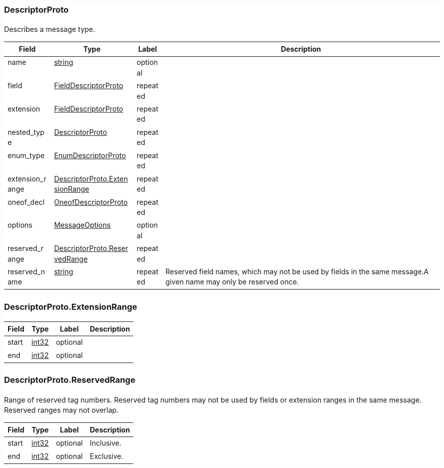 

<a name="google.protobuf.DescriptorProto"/>

### DescriptorProto
Describes a message type.


| Field | Type | Label | Description |
| ----- | ---- | ----- | ----------- |
| name | [string](#string) | optional |  |
| field | [FieldDescriptorProto](#google.protobuf.FieldDescriptorProto) | repeated |  |
| extension | [FieldDescriptorProto](#google.protobuf.FieldDescriptorProto) | repeated |  |
| nested_type | [DescriptorProto](#google.protobuf.DescriptorProto) | repeated |  |
| enum_type | [EnumDescriptorProto](#google.protobuf.EnumDescriptorProto) | repeated |  |
| extension_range | [DescriptorProto.ExtensionRange](#google.protobuf.DescriptorProto.ExtensionRange) | repeated |  |
| oneof_decl | [OneofDescriptorProto](#google.protobuf.OneofDescriptorProto) | repeated |  |
| options | [MessageOptions](#google.protobuf.MessageOptions) | optional |  |
| reserved_range | [DescriptorProto.ReservedRange](#google.protobuf.DescriptorProto.ReservedRange) | repeated |  |
| reserved_name | [string](#string) | repeated | Reserved field names, which may not be used by fields in the same message.A given name may only be reserved once. |






<a name="google.protobuf.DescriptorProto.ExtensionRange"/>

### DescriptorProto.ExtensionRange



| Field | Type | Label | Description |
| ----- | ---- | ----- | ----------- |
| start | [int32](#int32) | optional |  |
| end | [int32](#int32) | optional |  |






<a name="google.protobuf.DescriptorProto.ReservedRange"/>

### DescriptorProto.ReservedRange
Range of reserved tag numbers. Reserved tag numbers may not be used by
fields or extension ranges in the same message. Reserved ranges may
not overlap.


| Field | Type | Label | Description |
| ----- | ---- | ----- | ----------- |
| start | [int32](#int32) | optional | Inclusive. |
| end | [int32](#int32) | optional | Exclusive. |
